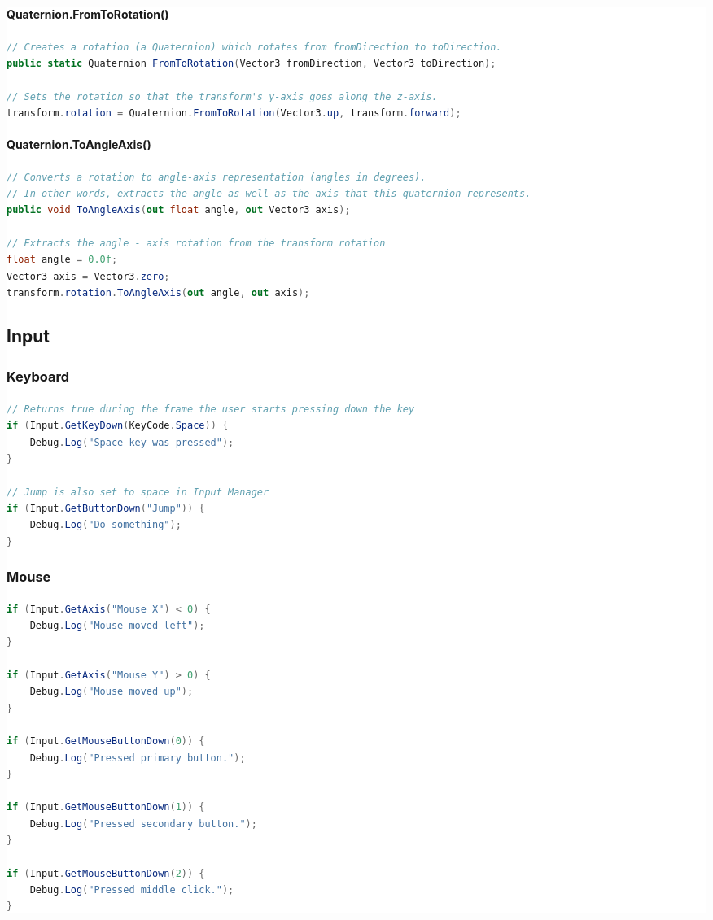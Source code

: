 #### Quaternion.FromToRotation()
```csharp
// Creates a rotation (a Quaternion) which rotates from fromDirection to toDirection.
public static Quaternion FromToRotation(Vector3 fromDirection, Vector3 toDirection);

// Sets the rotation so that the transform's y-axis goes along the z-axis.
transform.rotation = Quaternion.FromToRotation(Vector3.up, transform.forward);
```

#### Quaternion.ToAngleAxis()
```csharp
// Converts a rotation to angle-axis representation (angles in degrees).
// In other words, extracts the angle as well as the axis that this quaternion represents.
public void ToAngleAxis(out float angle, out Vector3 axis);

// Extracts the angle - axis rotation from the transform rotation
float angle = 0.0f;
Vector3 axis = Vector3.zero;
transform.rotation.ToAngleAxis(out angle, out axis);
```
## Input

### Keyboard

```csharp
// Returns true during the frame the user starts pressing down the key
if (Input.GetKeyDown(KeyCode.Space)) {
    Debug.Log("Space key was pressed");
}

// Jump is also set to space in Input Manager
if (Input.GetButtonDown("Jump")) {
    Debug.Log("Do something");
}
```

### Mouse

```csharp
if (Input.GetAxis("Mouse X") < 0) {
    Debug.Log("Mouse moved left");
}

if (Input.GetAxis("Mouse Y") > 0) {
    Debug.Log("Mouse moved up");
}

if (Input.GetMouseButtonDown(0)) {
    Debug.Log("Pressed primary button.");
}

if (Input.GetMouseButtonDown(1)) {
    Debug.Log("Pressed secondary button.");
}

if (Input.GetMouseButtonDown(2)) {
    Debug.Log("Pressed middle click.");
}
```
